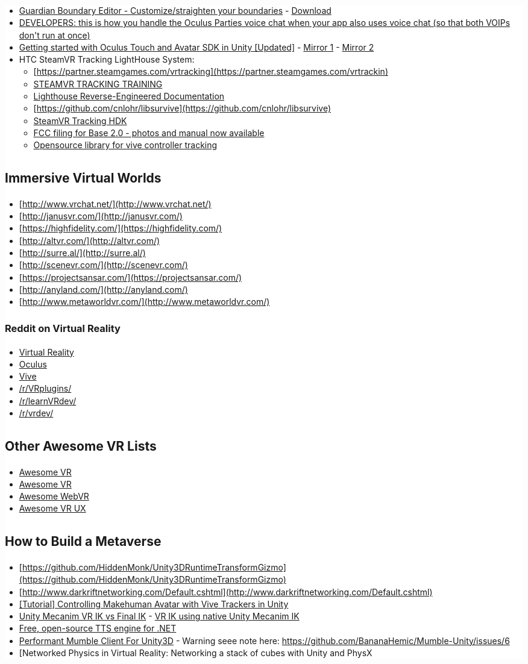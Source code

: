 - [Guardian Boundary Editor - Customize/straighten your boundaries](https://www.reddit.com/r/oculus/comments/6iezwq/guardian_boundary_editor_customizestraighten_your/) - [Download](http://www.emuvr.net/download/GuardianBoundaryEditor.zip)
- [DEVELOPERS: this is how you handle the Oculus Parties voice chat when your app also uses voice chat (so that both VOIPs don't run at once)](https://www.reddit.com/r/oculus/comments/6q8e1u/developers_this_is_how_you_handle_the_oculus/)
- [Getting started with Oculus Touch and Avatar SDK in Unity [Updated]](https://skarredghost.com/2017/01/03/getting-started-with-oculus-touch-and-avatar-sdk-in-unity/) - [Mirror 1](https://archive.is/a8W4R) - [Mirror 2](https://web.archive.org/web/20170731103259/https://skarredghost.com/2017/01/03/getting-started-with-oculus-touch-and-avatar-sdk-in-unity)
- HTC SteamVR Tracking LightHouse System:
  - [https://partner.steamgames.com/vrtracking](https://partner.steamgames.com/vrtrackin)
  - [STEAMVR TRACKING TRAINING](https://www.synapse.com/steamvr)
  - [Lighthouse Reverse-Engineered Documentation](https://github.com/nairol/LighthouseRedox)
  - [https://github.com/cnlohr/libsurvive](https://github.com/cnlohr/libsurvive)
  - [SteamVR Tracking HDK](https://www.triadsemi.com/product/steamvr-tracking-hdk/)
  - [FCC filing for Base 2.0 - photos and manual now available](https://www.reddit.com/r/Vive/comments/7uo5kp/fcc_filing_for_base_20_photos_and_manual_now/)
  - [Opensource library for vive controller tracking](https://www.reddit.com/r/Vive/comments/83xvfv/opensource_library_for_vive_controller_tracking/)

## Immersive Virtual Worlds
- [http://www.vrchat.net/](http://www.vrchat.net/)
- [http://janusvr.com/](http://janusvr.com/)
- [https://highfidelity.com/](https://highfidelity.com/)
- [http://altvr.com/](http://altvr.com/)
- [http://surre.al/](http://surre.al/)
- [http://scenevr.com/](http://scenevr.com/)
- [https://projectsansar.com/](https://projectsansar.com/)
- [http://anyland.com/](http://anyland.com/)
- [http://www.metaworldvr.com/](http://www.metaworldvr.com/)

### Reddit on Virtual Reality
- [Virtual Reality](https://www.reddit.com/r/virtualreality/)
- [Oculus](https://www.reddit.com/r/oculus/)
- [Vive](https://www.reddit.com/r/vive/)
- [/r/VRplugins/](https://www.reddit.com/r/VRplugins/)
- [/r/learnVRdev/](https://www.reddit.com/r/learnVRdev/)
- [/r/vrdev/](https://www.reddit.com/r/vrdev/)

## Other Awesome VR Lists

- [Awesome VR](https://github.com/thejourneydude/awesome_vr)
- [Awesome VR](https://github.com/cjroth/awesome-vr)
- [Awesome WebVR](https://github.com/wizztjh/awesome-WebVR)
- [Awesome VR UX](https://github.com/mauricesvay/awesome-vr-ux)

## How to Build a Metaverse

- [https://github.com/HiddenMonk/Unity3DRuntimeTransformGizmo](https://github.com/HiddenMonk/Unity3DRuntimeTransformGizmo)
- [http://www.darkriftnetworking.com/Default.cshtml](http://www.darkriftnetworking.com/Default.cshtml)
- [[Tutorial] Controlling Makehuman Avatar with Vive Trackers in Unity](https://www.youtube.com/watch?v=jTMa1pgmVC4)
- [Unity Mecanim VR IK vs Final IK](https://www.youtube.com/watch?v=7y9GAVpCW_c) - [VR IK using native Unity Mecanim IK](https://github.com/createthis/unity_vr_ik_mecanim)
- [Free, open-source TTS engine for .NET](https://github.com/TheBerkin/Sagen)
- [Performant Mumble Client For Unity3D](https://github.com/BananaHemic/Mumble-Unity) - Warning seee note here: https://github.com/BananaHemic/Mumble-Unity/issues/6
- [Networked Physics in Virtual Reality: Networking a stack of cubes with Unity and PhysX